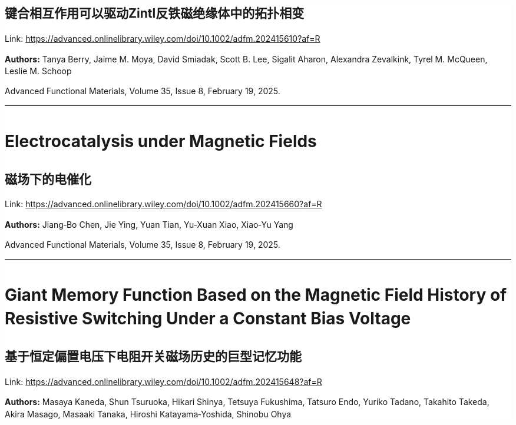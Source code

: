 ## 键合相互作用可以驱动Zintl反铁磁绝缘体中的拓扑相变

Link: https://advanced.onlinelibrary.wiley.com/doi/10.1002/adfm.202415610?af=R

**Authors:** Tanya Berry, 
Jaime M. Moya, 
David Smiadak, 
Scott B. Lee, 
Sigalit Aharon, 
Alexandra Zevalkink, 
Tyrel M. McQueen, 
Leslie M. Schoop

Advanced Functional Materials, Volume 35, Issue 8, February 19, 2025.


---
# Electrocatalysis under Magnetic Fields

## 磁场下的电催化

Link: https://advanced.onlinelibrary.wiley.com/doi/10.1002/adfm.202415660?af=R

**Authors:** Jiang‐Bo Chen, 
Jie Ying, 
Yuan Tian, 
Yu‐Xuan Xiao, 
Xiao‐Yu Yang

Advanced Functional Materials, Volume 35, Issue 8, February 19, 2025.


---
# Giant Memory Function Based on the Magnetic Field History of Resistive Switching Under a Constant Bias Voltage

## 基于恒定偏置电压下电阻开关磁场历史的巨型记忆功能

Link: https://advanced.onlinelibrary.wiley.com/doi/10.1002/adfm.202415648?af=R

**Authors:** Masaya Kaneda, 
Shun Tsuruoka, 
Hikari Shinya, 
Tetsuya Fukushima, 
Tatsuro Endo, 
Yuriko Tadano, 
Takahito Takeda, 
Akira Masago, 
Masaaki Tanaka, 
Hiroshi Katayama‐Yoshida, 
Shinobu Ohya
